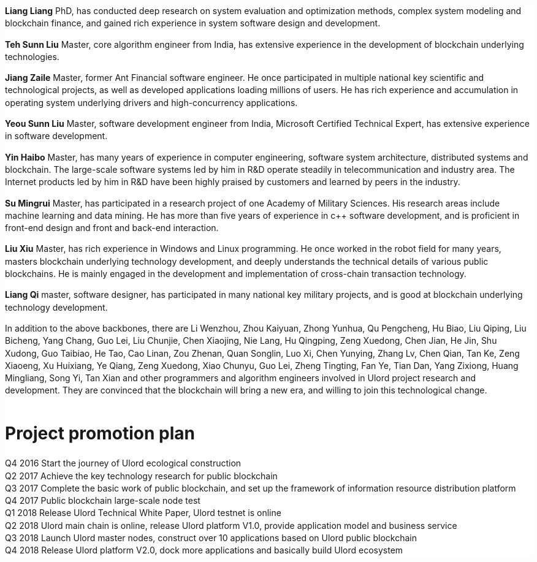**Liang Liang**  PhD, has conducted deep research on system evaluation and optimization methods, complex system modeling and blockchain finance, and gained rich experience in system software design and development.  

**Teh Sunn Liu**  Master, core algorithm engineer from India, has extensive experience in the development of blockchain underlying technologies.  

**Jiang Zaile**  Master, former Ant Financial software engineer. He once participated in multiple national key scientific and technological projects, as well as developed applications loading millions of users. He has rich experience and accumulation in operating system underlying drivers and high-concurrency applications.  

**Yeou Sunn Liu**  Master, software development engineer from India, Microsoft Certified Technical Expert, has extensive experience in software development.  

**Yin Haibo**  Master, has many years of experience in computer engineering, software system architecture, distributed systems and blockchain. The large-scale software systems led by him in R&D operate steadily in telecommunication and industry area. The Internet products led by him in R&D have been highly praised by customers and learned by peers in the industry.  

**Su Mingrui**   Master, has participated in a research project of one Academy of Military Sciences. His research areas include machine learning and data mining. He has more than five years of experience in c++ software development, and is proficient in front-end design and front and back-end interaction.  

**Liu Xiu**   Master, has rich experience in Windows and Linux programming. He once worked in the robot field for many years, masters blockchain underlying technology development, and deeply understands the technical details of various public blockchains. He is mainly engaged in the development and implementation of cross-chain transaction technology.  

**Liang Qi**   master, software designer, has participated in many national key military projects, and is good at blockchain underlying technology development.  

In addition to the above backbones, there are Li Wenzhou, Zhou Kaiyuan, Zhong Yunhua, Qu Pengcheng, Hu Biao, Liu Qiping, Liu Bicheng, Yang Chang, Guo Lei, Liu Chunjie, Chen Xiaojing, Nie Lang, Hu Qingping, Zeng Xuedong, Chen Jian, He Jin, Shu Xudong, Guo Taibiao, He Tao, Cao Linan, Zou Zhenan, Quan Songlin, Luo Xi, Chen Yunying, Zhang Lv, Chen Qian, Tan Ke, Zeng Xiaoeng, Xu Huixiang, Ye Qiang, Zeng Xuedong, Xiao Chunyu, Guo Lei, Zheng Tingting, Fan Ye, Tian Dan, Yang Zixiong, Huang Mingliang, Song Yi, Tan Xian and other programmers and algorithm engineers involved in Ulord project research and development. They are convinced that the blockchain will bring a new era, and willing to join this technological change.  

# Project promotion plan  
Q4 2016   Start the journey of Ulord ecological construction  
Q2 2017   Achieve the key technology research for public blockchain  
Q3 2017   Complete the basic work of public blockchain, and set up the framework of information resource distribution platform  
Q4 2017   Public blockchain large-scale node test  
Q1 2018   Release Ulord Technical White Paper, Ulord testnet is online  
Q2 2018   Ulord main chain is online, release Ulord platform V1.0, provide application model and business service  
Q3 2018   Launch Ulord master nodes, construct over 10 applications based on Ulord public blockchain  
Q4 2018   Release Ulord platform V2.0, dock more applications and basically build Ulord ecosystem  
